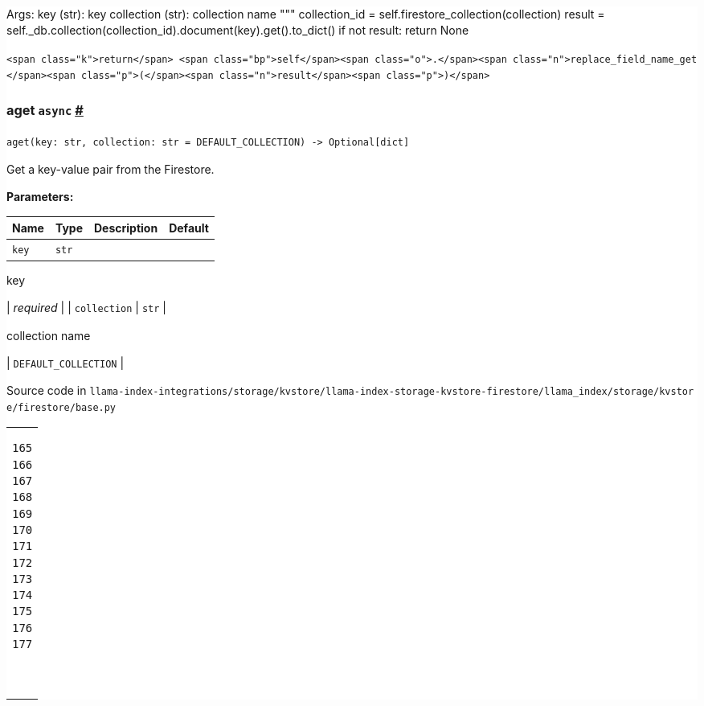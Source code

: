 
<span class="sd">    Args:</span>
<span class="sd">        key (str): key</span>
<span class="sd">        collection (str): collection name</span>
<span class="sd">    """</span>
    <span class="n">collection_id</span> <span class="o">=</span> <span class="bp">self</span><span class="o">.</span><span class="n">firestore_collection</span><span class="p">(</span><span class="n">collection</span><span class="p">)</span>
    <span class="n">result</span> <span class="o">=</span> <span class="bp">self</span><span class="o">.</span><span class="n">_db</span><span class="o">.</span><span class="n">collection</span><span class="p">(</span><span class="n">collection_id</span><span class="p">)</span><span class="o">.</span><span class="n">document</span><span class="p">(</span><span class="n">key</span><span class="p">)</span><span class="o">.</span><span class="n">get</span><span class="p">()</span><span class="o">.</span><span class="n">to_dict</span><span class="p">()</span>
    <span class="k">if</span> <span class="ow">not</span> <span class="n">result</span><span class="p">:</span>
        <span class="k">return</span> <span class="kc">None</span>

    <span class="k">return</span> <span class="bp">self</span><span class="o">.</span><span class="n">replace_field_name_get</span><span class="p">(</span><span class="n">result</span><span class="p">)</span>
</code></pre></div></td></tr></tbody></table>

### aget `async` [#](https://docs.llamaindex.ai/en/stable/api_reference/storage/kvstore/firestore/#llama_index.storage.kvstore.firestore.FirestoreKVStore.aget "Permanent link")

```
aget(key: str, collection: str = DEFAULT_COLLECTION) -> Optional[dict]
```

Get a key-value pair from the Firestore.

**Parameters:**

| Name | Type | Description | Default |
| --- | --- | --- | --- |
| `key` | `str` | 
key



 | _required_ |
| `collection` | `str` | 

collection name



 | `DEFAULT_COLLECTION` |

Source code in `llama-index-integrations/storage/kvstore/llama-index-storage-kvstore-firestore/llama_index/storage/kvstore/firestore/base.py`

<table class="highlighttable"><tbody><tr><td class="linenos"><div class="linenodiv"><pre><span></span><span class="normal">165</span>
<span class="normal">166</span>
<span class="normal">167</span>
<span class="normal">168</span>
<span class="normal">169</span>
<span class="normal">170</span>
<span class="normal">171</span>
<span class="normal">172</span>
<span class="normal">173</span>
<span class="normal">174</span>
<span class="normal">175</span>
<span class="normal">176</span>
<span class="normal">177</span>